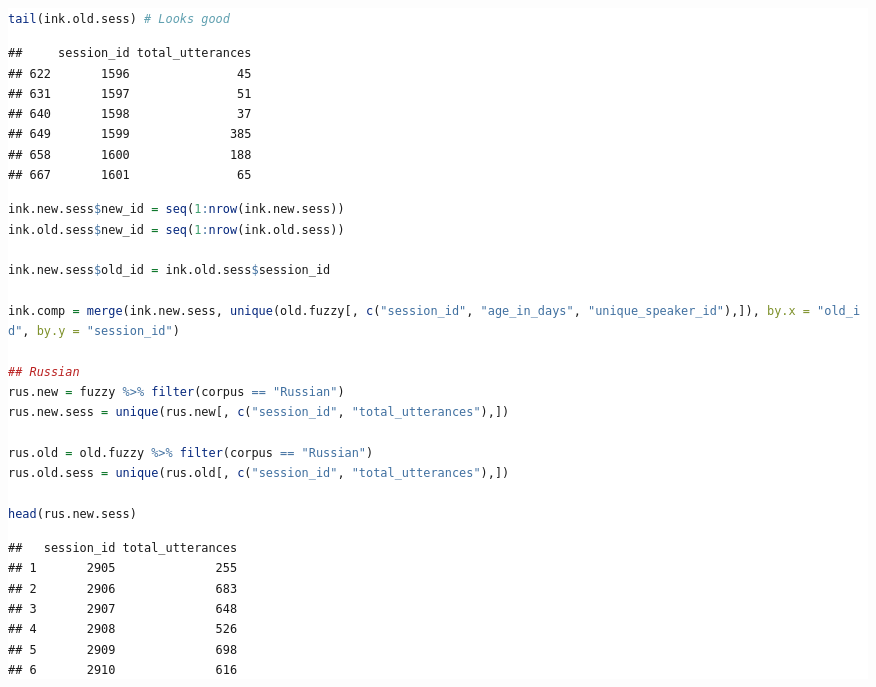 ``` r
tail(ink.old.sess) # Looks good
```

    ##     session_id total_utterances
    ## 622       1596               45
    ## 631       1597               51
    ## 640       1598               37
    ## 649       1599              385
    ## 658       1600              188
    ## 667       1601               65

``` r
ink.new.sess$new_id = seq(1:nrow(ink.new.sess))
ink.old.sess$new_id = seq(1:nrow(ink.old.sess))

ink.new.sess$old_id = ink.old.sess$session_id

ink.comp = merge(ink.new.sess, unique(old.fuzzy[, c("session_id", "age_in_days", "unique_speaker_id"),]), by.x = "old_id", by.y = "session_id")

## Russian
rus.new = fuzzy %>% filter(corpus == "Russian")
rus.new.sess = unique(rus.new[, c("session_id", "total_utterances"),])

rus.old = old.fuzzy %>% filter(corpus == "Russian")
rus.old.sess = unique(rus.old[, c("session_id", "total_utterances"),])

head(rus.new.sess)
```

    ##   session_id total_utterances
    ## 1       2905              255
    ## 2       2906              683
    ## 3       2907              648
    ## 4       2908              526
    ## 5       2909              698
    ## 6       2910              616
